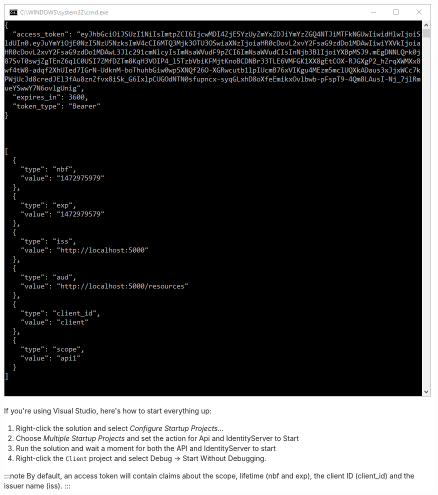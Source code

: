 ![](images/1_client_screenshot.png)

If you're using Visual Studio, here's how to start everything up:

1. Right-click the solution and select *Configure Startup Projects...*
2. Choose *Multiple Startup Projects* and set the action for Api and IdentityServer to Start
3. Run the solution and wait a moment for both the API and IdentityServer to start
4. Right-click the `Client` project and select Debug -> Start Without Debugging.

:::note
By default, an access token will contain claims about the
scope, lifetime (nbf and exp), the client ID (client_id) and the issuer name
(iss).
:::
